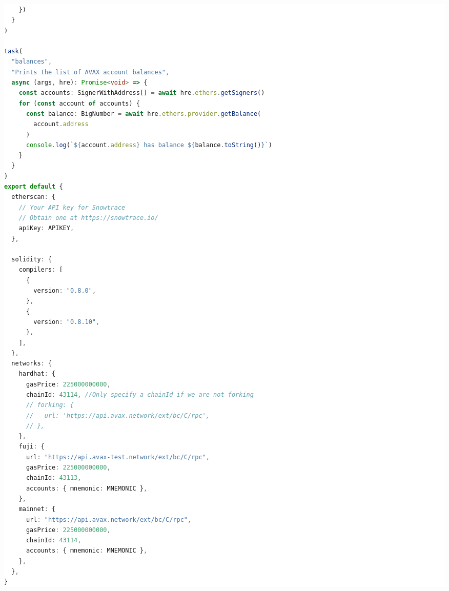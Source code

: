 ```typescript
    })
  }
)

task(
  "balances",
  "Prints the list of AVAX account balances",
  async (args, hre): Promise<void> => {
    const accounts: SignerWithAddress[] = await hre.ethers.getSigners()
    for (const account of accounts) {
      const balance: BigNumber = await hre.ethers.provider.getBalance(
        account.address
      )
      console.log(`${account.address} has balance ${balance.toString()}`)
    }
  }
)
export default {
  etherscan: {
    // Your API key for Snowtrace
    // Obtain one at https://snowtrace.io/
    apiKey: APIKEY,
  },

  solidity: {
    compilers: [
      {
        version: "0.8.0",
      },
      {
        version: "0.8.10",
      },
    ],
  },
  networks: {
    hardhat: {
      gasPrice: 225000000000,
      chainId: 43114, //Only specify a chainId if we are not forking
      // forking: {
      //   url: 'https://api.avax.network/ext/bc/C/rpc',
      // },
    },
    fuji: {
      url: "https://api.avax-test.network/ext/bc/C/rpc",
      gasPrice: 225000000000,
      chainId: 43113,
      accounts: { mnemonic: MNEMONIC },
    },
    mainnet: {
      url: "https://api.avax.network/ext/bc/C/rpc",
      gasPrice: 225000000000,
      chainId: 43114,
      accounts: { mnemonic: MNEMONIC },
    },
  },
}
```

